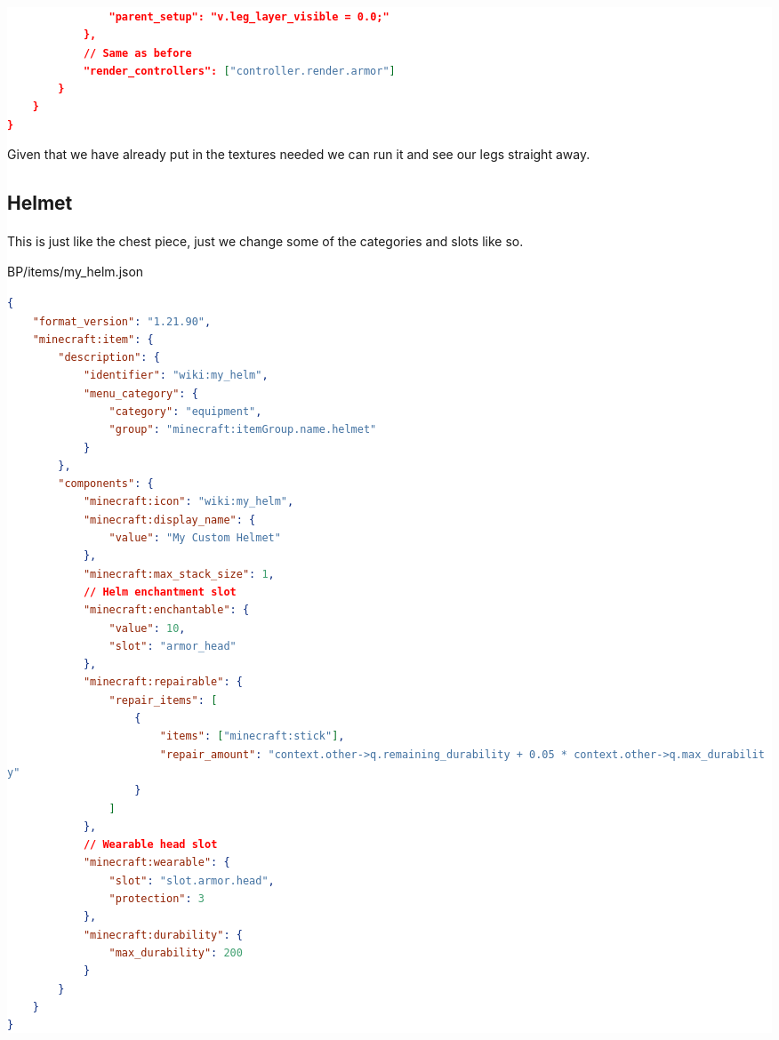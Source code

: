 ```json
                "parent_setup": "v.leg_layer_visible = 0.0;"
            },
            // Same as before
            "render_controllers": ["controller.render.armor"]
        }
    }
}
```

Given that we have already put in the textures needed we can run it and see our legs straight away.

## Helmet

This is just like the chest piece, just we change some of the categories and slots like so.

<CodeHeader>BP/items/my_helm.json</CodeHeader>

```json
{
    "format_version": "1.21.90",
    "minecraft:item": {
        "description": {
            "identifier": "wiki:my_helm",
            "menu_category": {
                "category": "equipment",
                "group": "minecraft:itemGroup.name.helmet"
            }
        },
        "components": {
            "minecraft:icon": "wiki:my_helm",
            "minecraft:display_name": {
                "value": "My Custom Helmet"
            },
            "minecraft:max_stack_size": 1,
            // Helm enchantment slot
            "minecraft:enchantable": {
                "value": 10,
                "slot": "armor_head"
            },
            "minecraft:repairable": {
                "repair_items": [
                    {
                        "items": ["minecraft:stick"],
                        "repair_amount": "context.other->q.remaining_durability + 0.05 * context.other->q.max_durability"
                    }
                ]
            },
            // Wearable head slot
            "minecraft:wearable": {
                "slot": "slot.armor.head",
                "protection": 3
            },
            "minecraft:durability": {
                "max_durability": 200
            }
        }
    }
}
```
